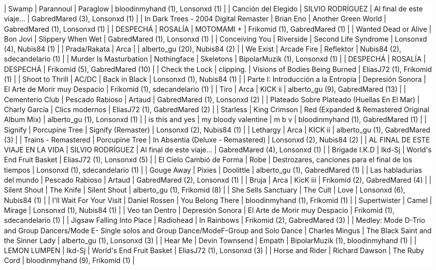 | Swamp | Parannoul | Paraglow | bloodinmyhand (1), Lonsonxd (1) |
| Canción del Elegido | SILVIO RODRÍGUEZ | Al final de este viaje... | GabredMared (3), Lonsonxd (1) |
| In Dark Trees - 2004 Digital Remaster | Brian Eno | Another Green World | GabredMared (1), Lonsonxd (1) |
| DESPECHÁ | ROSALÍA | MOTOMAMI + | Frikomid (1), GabredMared (1) |
| Wanted Dead or Alive | Bon Jovi | Slippery When Wet | GabredMared (1), Lonsonxd (1) |
| Conceiving You | Riverside | Second Life Syndrome | Lonsonxd (4), Nubis84 (1) |
| Prada/Rakata | Arca |  | alberto_gu (20), Nubis84 (2) |
| We Exist | Arcade Fire | Reflektor | Nubis84 (2), sdecandelario (1) |
| Murder Is Masturbation | Nothingface | Skeletons | BipolarMuzik (1), Lonsonxd (1) |
| DESPECHÁ | ROSALÍA | DESPECHÁ | Frikomid (5), GabredMared (10) |
| Check the Lock | clipping. | Visions of Bodies Being Burned | EliasJ72 (1), Frikomid (1) |
| Shoot to Thrill | AC/DC | Back in Black | Lonsonxd (1), Nubis84 (1) |
| Parte I: Introducción a la Entropía | Depresión Sonora | El Arte de Morir muy Despacio | Frikomid (1), sdecandelario (1) |
| Tiro | Arca | KICK ii | alberto_gu (9), GabredMared (13) |
| Cementerio Club | Pescado Rabioso | Artaud | GabredMared (1), Lonsonxd (2) |
| Plateado Sobre Plateado (Huellas En El Mar) | Charly García | Clics modernos | EliasJ72 (1), GabredMared (2) |
| Starless | King Crimson | Red (Expanded & Remastered Original Album Mix) | alberto_gu (1), Lonsonxd (1) |
| is this and yes | my bloody valentine | m b v | bloodinmyhand (1), GabredMared (1) |
| Signify | Porcupine Tree | Signify (Remaster) | Lonsonxd (2), Nubis84 (1) |
| Lethargy | Arca | KICK ii | alberto_gu (1), GabredMared (3) |
| Trains - Remastered | Porcupine Tree | In Absentia (Deluxe - Remastered) | Lonsonxd (2), Nubis84 (2) |
| AL FINAL DE ESTE VIAJE EN LA VIDA | SILVIO RODRÍGUEZ | Al final de este viaje... | GabredMared (4), Lonsonxd (1) |
| Brigade I.K.D | Ikd-Sj | World's End Fruit Basket | EliasJ72 (1), Lonsonxd (5) |
| El Cielo Cambió de Forma | Robe | Destrozares, canciones para el final de los tiempos | Lonsonxd (1), sdecandelario (1) |
| Gouge Away | Pixies | Doolittle | alberto_gu (1), GabredMared (1) |
| Las habladurías del mundo | Pescado Rabioso | Artaud | GabredMared (2), Lonsonxd (1) |
| Bruja | Arca | KicK iii | Frikomid (2), GabredMared (4) |
| Silent Shout | The Knife | Silent Shout | alberto_gu (1), Frikomid (8) |
| She Sells Sanctuary | The Cult | Love | Lonsonxd (6), Nubis84 (1) |
| I'll Wait For Your Visit | Daniel Rossen | You Belong There | bloodinmyhand (1), Frikomid (1) |
| Supertwister | Camel | Mirage | Lonsonxd (1), Nubis84 (1) |
| Veo tan Dentro | Depresión Sonora | El Arte de Morir muy Despacio | Frikomid (1), sdecandelario (1) |
| Jigsaw Falling Into Place | Radiohead | In Rainbows | Frikomid (2), GabredMared (3) |
| Medley: Mode D-Trio and Group Dancers/Mode E- Single solos and Group Dance/ModeF-Group and Solo Dance | Charles Mingus | The Black Saint and the Sinner Lady | alberto_gu (1), Lonsonxd (3) |
| Hear Me | Devin Townsend | Empath | BipolarMuzik (1), bloodinmyhand (1) |
| LEMON LUMPEN | Ikd-Sj | World's End Fruit Basket | EliasJ72 (1), Lonsonxd (3) |
| Horse and Rider | Richard Dawson | The Ruby Cord | bloodinmyhand (9), Frikomid (1) |